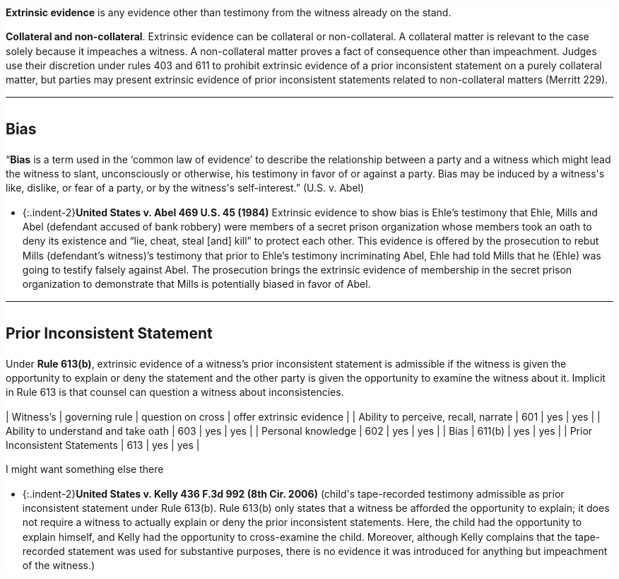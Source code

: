 **Extrinsic evidence** is any evidence other than testimony from the witness already on the stand.   

**Collateral and non-collateral**. Extrinsic evidence can be collateral or non-collateral. A collateral matter is relevant to the case solely because it impeaches a witness. A non-collateral matter proves a fact of consequence other than impeachment. Judges use their discretion under rules 403 and 611 to prohibit extrinsic evidence of a prior inconsistent statement on a purely collateral matter, but parties may present extrinsic evidence of prior inconsistent statements related to non-collateral matters (Merritt 229).

---  

## Bias

“**Bias** is a term used in the ‘common law of evidence’ to describe the relationship between a party and a witness which might lead the witness to slant, unconsciously or otherwise, his testimony in favor of or against a party. Bias may be induced by a witness's like, dislike, or fear of a party, or by the witness's self-interest.” (U.S. v. Abel)

- {:.indent-2}**United States v. Abel 469 U.S. 45 (1984)** Extrinsic evidence to show bias is Ehle’s testimony that Ehle, Mills and Abel (defendant accused of bank robbery) were members of a secret prison organization whose members took an oath to deny its existence and “lie, cheat, steal [and] kill” to protect each other. This evidence is offered by the prosecution to rebut Mills (defendant’s witness)’s testimony that prior to Ehle’s testimony incriminating Abel, Ehle had told Mills that he (Ehle) was going to testify falsely against Abel. The prosecution brings the extrinsic evidence of membership in the secret prison organization to demonstrate that Mills is potentially biased in favor of Abel.

---

## Prior Inconsistent Statement

Under **Rule 613(b)**, extrinsic evidence of a witness’s prior inconsistent statement is admissible if the witness is given the opportunity to explain or deny the statement and the other party is given the opportunity to examine the witness about it. Implicit in Rule 613 is that counsel can question a witness about inconsistencies.

| Witness’s | governing rule | question on cross | offer extrinsic evidence |
| Ability to perceive, recall, narrate | 601 | yes | yes |
| Ability to understand and take oath | 603 | yes	| yes |
| Personal knowledge  | 602	| yes	| yes |
| Bias | 611(b)	| yes	| yes |
| Prior Inconsistent Statements | 613	| yes	| yes |

I might want something else there

- {:.indent-2}**United States v. Kelly 436 F.3d 992 (8th Cir. 2006)** (child's tape-recorded testimony admissible as prior inconsistent statement under Rule 613(b). Rule 613(b) only states that a witness be afforded the opportunity to explain; it does not require a witness to actually explain or deny the prior inconsistent statements. Here, the child had the opportunity to explain himself, and Kelly had the opportunity to cross-examine the child. Moreover, although Kelly complains that the tape-recorded statement was used for substantive purposes, there is no evidence it was introduced for anything but impeachment of the witness.)
